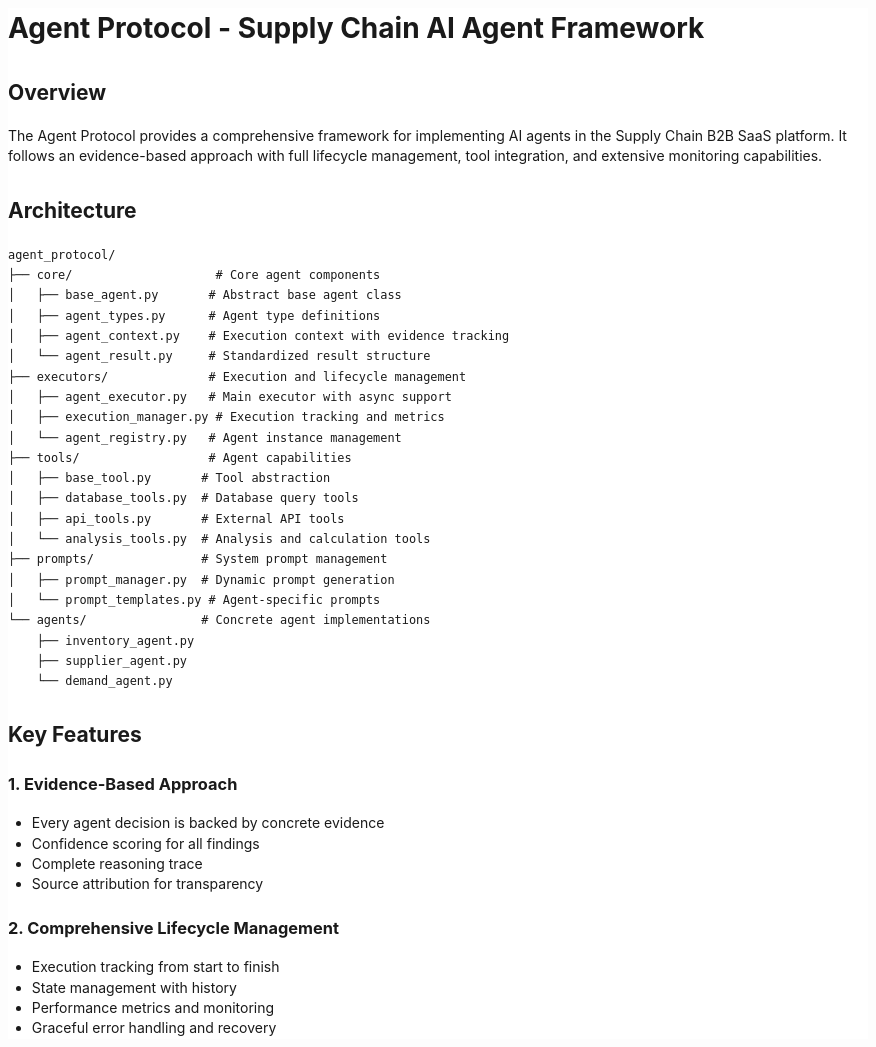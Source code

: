 # Agent Protocol - Supply Chain AI Agent Framework

## Overview

The Agent Protocol provides a comprehensive framework for implementing AI agents in the Supply Chain B2B SaaS platform. It follows an evidence-based approach with full lifecycle management, tool integration, and extensive monitoring capabilities.

## Architecture

```
agent_protocol/
├── core/                    # Core agent components
│   ├── base_agent.py       # Abstract base agent class
│   ├── agent_types.py      # Agent type definitions
│   ├── agent_context.py    # Execution context with evidence tracking
│   └── agent_result.py     # Standardized result structure
├── executors/              # Execution and lifecycle management
│   ├── agent_executor.py   # Main executor with async support
│   ├── execution_manager.py # Execution tracking and metrics
│   └── agent_registry.py   # Agent instance management
├── tools/                  # Agent capabilities
│   ├── base_tool.py       # Tool abstraction
│   ├── database_tools.py  # Database query tools
│   ├── api_tools.py       # External API tools
│   └── analysis_tools.py  # Analysis and calculation tools
├── prompts/               # System prompt management
│   ├── prompt_manager.py  # Dynamic prompt generation
│   └── prompt_templates.py # Agent-specific prompts
└── agents/                # Concrete agent implementations
    ├── inventory_agent.py
    ├── supplier_agent.py
    └── demand_agent.py
```

## Key Features

### 1. Evidence-Based Approach
- Every agent decision is backed by concrete evidence
- Confidence scoring for all findings
- Complete reasoning trace
- Source attribution for transparency

### 2. Comprehensive Lifecycle Management
- Execution tracking from start to finish
- State management with history
- Performance metrics and monitoring
- Graceful error handling and recovery

